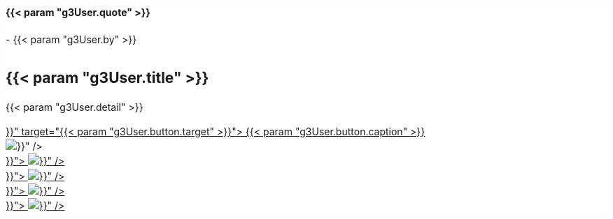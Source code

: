 <section>
  <h4 class="g3-text__center g3-minimum-wrapper g3-space__padding-lg-top">
    {{< param "g3User.quote" >}}
  </h4>
  <p class="g3-text__center g3-minimum-wrapper g3-space__margin-sm-top g3-space__padding-lg-bottom">
    - {{< param "g3User.by" >}}
  </p>
</section>

<section class="g3-bg__mint">
  <div class="g3-outer-wrapper g3-flex-content g3-mb-space__padding-lg-bottom g3-mb-space__padding-lg-top">
    <div class="g3-col__45 g3-space__margin-lg-top g3-space__margin-lg-bottom">
      <div class="g3-space__wrapper-gap-left">
        <h1>{{< param "g3User.title" >}}</h1>
        <p class="introduction g3-space__margin-sm-top-bottom">
          {{< param "g3User.detail" >}}
        </p>
        <div class="g3-mb-text__center">
          <a class="g3-button g3-button--primary" href="{{< param "g3User.button.link" >}}" target="{{< param "g3User.button.target" >}}">
            {{< param "g3User.button.caption" >}}
          </a>
        </div>
      </div>
    </div>
    <div class="g3-col__55 g3-space__padding-md">
      <img class="g3-img__center g3-img__full-width" src="{{< param "g3User.fig" >}}" />
    </div>
  </div>
</section>

<section class="g3-bg__solight">
  <div class="g3-inner-wrapper g3-flex-content g3-space__padding-sm-top g3-space__padding-sm-bottom">
    <div class="g3-col__25">
      <a href="{{< param "g3Commons.c1.link" >}}">
        <img class="g3-img__center" style="max-height: 52px; max-width: 100%;" src="{{< param "g3Commons.c1.fig" >}}" />
      </a>
    </div>
    <div class="g3-col__25">
      <a href="{{< param "g3Commons.c2.link" >}}">
        <img class="g3-img__center" style="max-height: 52px; max-width: 100%;" src="{{< param "g3Commons.c2.fig" >}}" />
      </a>
    </div>
    <div class="g3-col__25">
      <a href="{{< param "g3Commons.c3.link" >}}">
        <img class="g3-img__center" style="max-height: 52px; max-width: 100%;" src="{{< param "g3Commons.c3.fig" >}}" />
      </a>
    </div>
    <div class="g3-col__25">
      <a href="{{< param "g3Commons.c4.link" >}}">
        <img class="g3-img__center" style="max-height: 52px; max-width: 100%;" src="{{< param "g3Commons.c4.fig" >}}" />
      </a>
    </div>
  </div>
</section>
